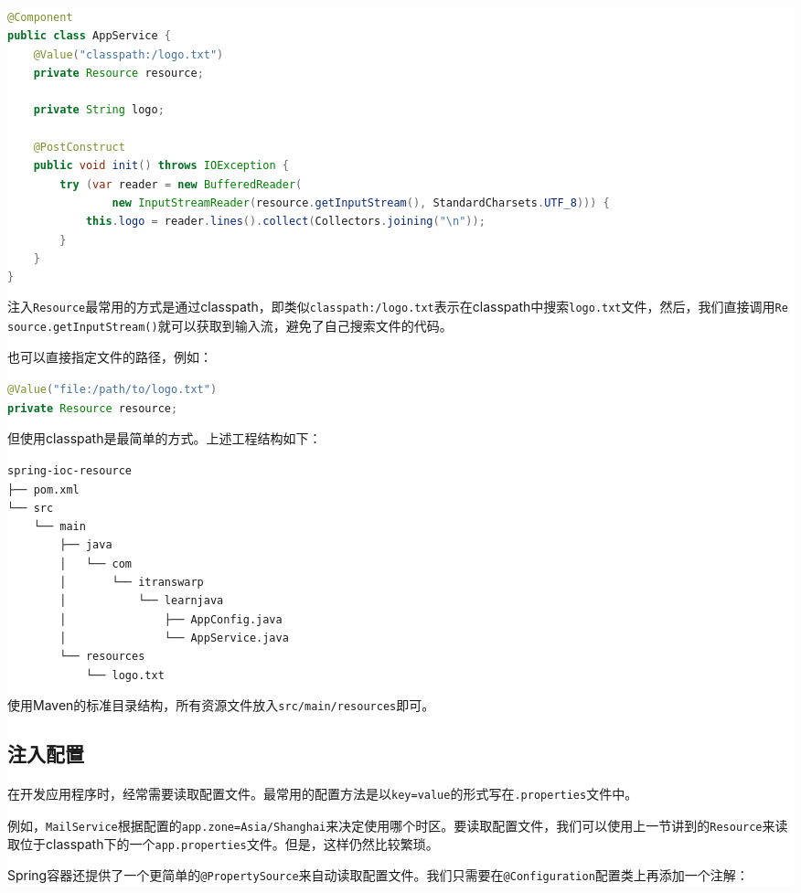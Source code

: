 ```java
@Component
public class AppService {
    @Value("classpath:/logo.txt")
    private Resource resource;

    private String logo;

    @PostConstruct
    public void init() throws IOException {
        try (var reader = new BufferedReader(
                new InputStreamReader(resource.getInputStream(), StandardCharsets.UTF_8))) {
            this.logo = reader.lines().collect(Collectors.joining("\n"));
        }
    }
}
```

注入`Resource`最常用的方式是通过classpath，即类似`classpath:/logo.txt`表示在classpath中搜索`logo.txt`文件，然后，我们直接调用`Resource.getInputStream()`就可以获取到输入流，避免了自己搜索文件的代码。

也可以直接指定文件的路径，例如：

```java
@Value("file:/path/to/logo.txt")
private Resource resource;
```

但使用classpath是最简单的方式。上述工程结构如下：

```ascii
spring-ioc-resource
├── pom.xml
└── src
    └── main
        ├── java
        │   └── com
        │       └── itranswarp
        │           └── learnjava
        │               ├── AppConfig.java
        │               └── AppService.java
        └── resources
            └── logo.txt
```

使用Maven的标准目录结构，所有资源文件放入`src/main/resources`即可。

## 注入配置

在开发应用程序时，经常需要读取配置文件。最常用的配置方法是以`key=value`的形式写在`.properties`文件中。

例如，`MailService`根据配置的`app.zone=Asia/Shanghai`来决定使用哪个时区。要读取配置文件，我们可以使用上一节讲到的`Resource`来读取位于classpath下的一个`app.properties`文件。但是，这样仍然比较繁琐。

Spring容器还提供了一个更简单的`@PropertySource`来自动读取配置文件。我们只需要在`@Configuration`配置类上再添加一个注解：
